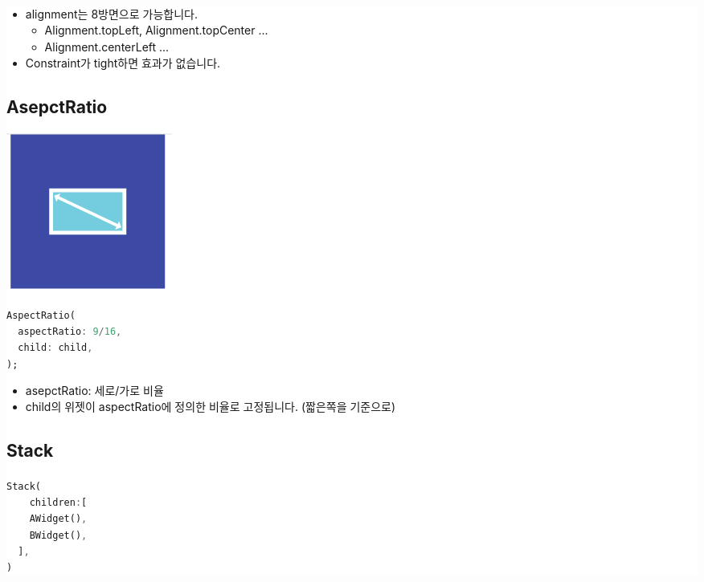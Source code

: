 - alignment는 8방면으로 가능합니다.
  - Alignment.topLeft, Alignment.topCenter ...
  - Alignment.centerLeft ...
- Constraint가 tight하면 효과가 없습니다.





## AsepctRatio



<img src="../assets/img/2024-09-16-flutter_lecture_2/image-20240917143900079.png" alt="image-20240917143900079" style="zoom:50%;" />



```dart
AspectRatio(
  aspectRatio: 9/16, 
  child: child,
);
```

- asepctRatio: 세로/가로 비율
- child의 위젯이 aspectRatio에 정의한 비율로 고정됩니다. (짧은쪽을 기준으로)



## Stack

```dart
Stack(
	children:[
    AWidget(),
    BWidget(),
  ],
)
```
